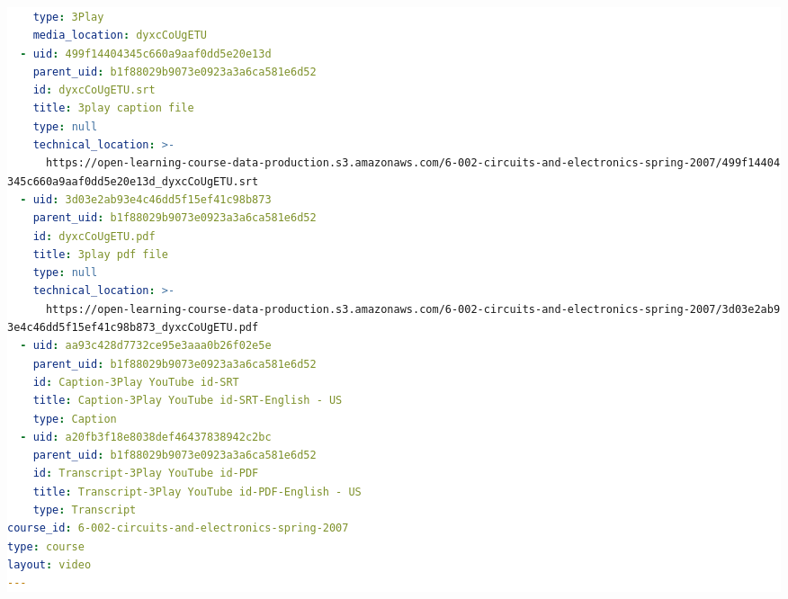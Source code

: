 ```yaml
    type: 3Play
    media_location: dyxcCoUgETU
  - uid: 499f14404345c660a9aaf0dd5e20e13d
    parent_uid: b1f88029b9073e0923a3a6ca581e6d52
    id: dyxcCoUgETU.srt
    title: 3play caption file
    type: null
    technical_location: >-
      https://open-learning-course-data-production.s3.amazonaws.com/6-002-circuits-and-electronics-spring-2007/499f14404345c660a9aaf0dd5e20e13d_dyxcCoUgETU.srt
  - uid: 3d03e2ab93e4c46dd5f15ef41c98b873
    parent_uid: b1f88029b9073e0923a3a6ca581e6d52
    id: dyxcCoUgETU.pdf
    title: 3play pdf file
    type: null
    technical_location: >-
      https://open-learning-course-data-production.s3.amazonaws.com/6-002-circuits-and-electronics-spring-2007/3d03e2ab93e4c46dd5f15ef41c98b873_dyxcCoUgETU.pdf
  - uid: aa93c428d7732ce95e3aaa0b26f02e5e
    parent_uid: b1f88029b9073e0923a3a6ca581e6d52
    id: Caption-3Play YouTube id-SRT
    title: Caption-3Play YouTube id-SRT-English - US
    type: Caption
  - uid: a20fb3f18e8038def46437838942c2bc
    parent_uid: b1f88029b9073e0923a3a6ca581e6d52
    id: Transcript-3Play YouTube id-PDF
    title: Transcript-3Play YouTube id-PDF-English - US
    type: Transcript
course_id: 6-002-circuits-and-electronics-spring-2007
type: course
layout: video
---
```

